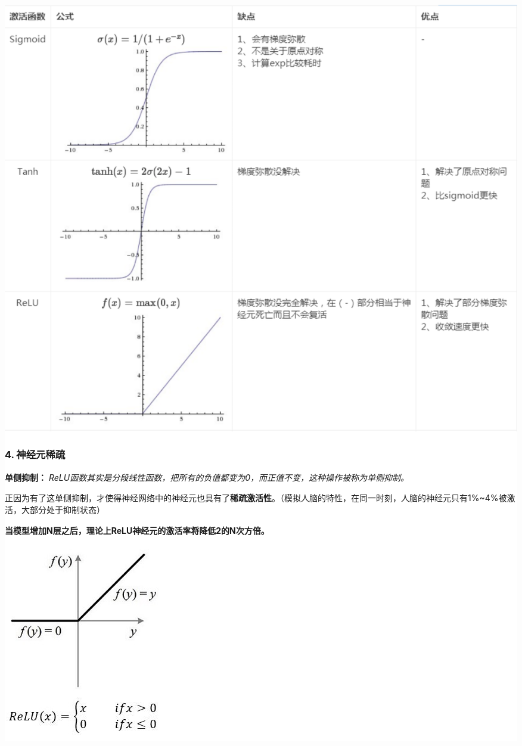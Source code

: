 ![image-20211212130334551](./imgs/image-20211212130334551.png)

### 4. 神经元稀疏

**单侧抑制：** *ReLU函数其实是分段线性函数，把所有的负值都变为0，而正值不变，这种操作被称为单侧抑制。*

正因为有了这单侧抑制，才使得神经网络中的神经元也具有了**稀疏激活性**。（模拟人脑的特性，在同一时刻，人脑的神经元只有1%~4%被激活，大部分处于抑制状态）

**当模型增加N层之后，理论上ReLU神经元的激活率将降低2的N次方倍。**

![image-20211212130557795](./imgs/image-20211212130557795.png)
